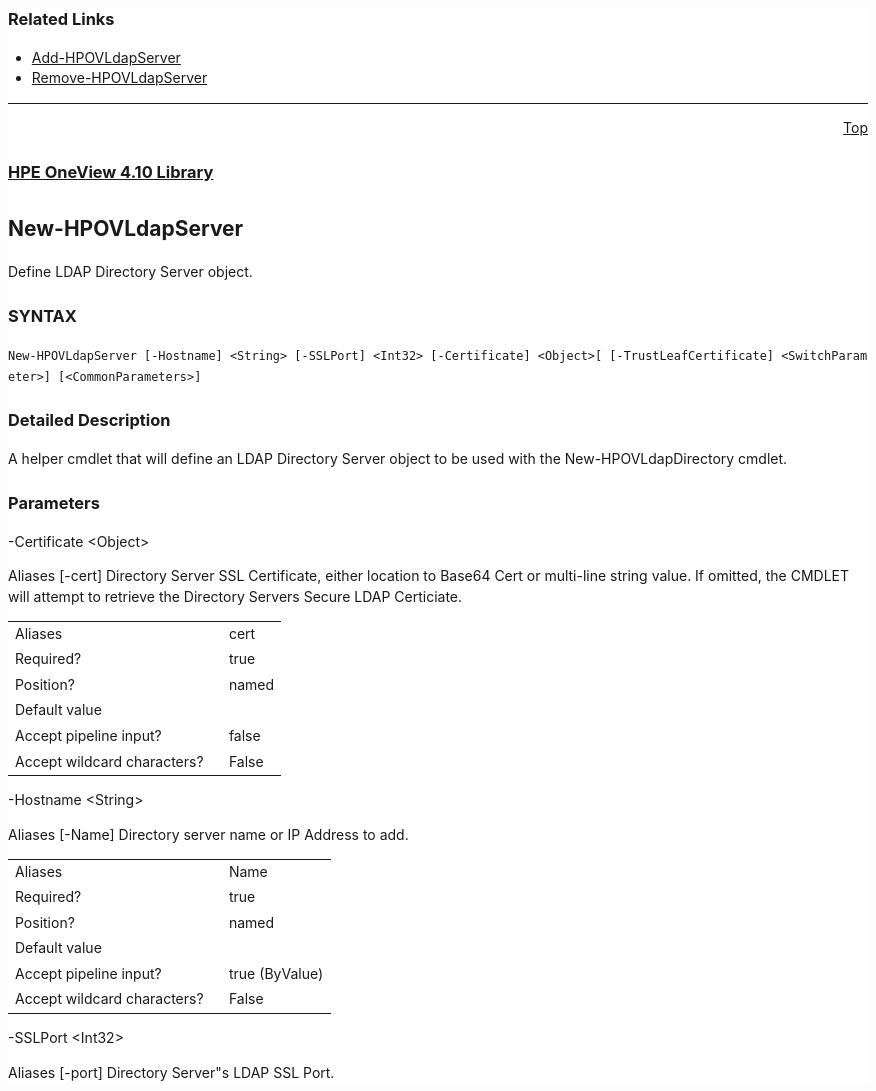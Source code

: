 

### Related Links

* [Add-HPOVLdapServer](https://github.com/HewlettPackard/POSH-HPOneView/wiki/Add-HPOVLdapServer)
* [Remove-HPOVLdapServer](https://github.com/HewlettPackard/POSH-HPOneView/wiki/Remove-HPOVLdapServer)


***
<div align=right><a href="#Top">Top</a></div>
 <a name="4.10"></a>

### <u>HPE OneView 4.10 Library</u>

## New-HPOVLdapServer
<p>
Define LDAP Directory Server object.

### SYNTAX
<p>
<pre><code>New-HPOVLdapServer [-Hostname] &lt;String&gt; [-SSLPort] &lt;Int32&gt; [-Certificate] &lt;Object&gt;[ [-TrustLeafCertificate] &lt;SwitchParameter&gt;] [&lt;CommonParameters&gt;]</code></pre>

### Detailed Description
<p>
A helper cmdlet that will define an LDAP Directory Server object to be used with the New-HPOVLdapDirectory cmdlet.


### Parameters

-Certificate &lt;Object&gt;<p>
Aliases [-cert]
Directory Server SSL Certificate, either location to Base64 Cert or multi-line string value.  If omitted, the CMDLET will attempt to retrieve the Directory Servers Secure LDAP Certiciate.

<table><tbody><tr><td>Aliases</td><td>cert</td></tr><tr><td>Required?</td><td>true</td></tr><tr><td>Position?</td><td>named</td></tr><tr><td>Default value</td><td></td></tr><tr><td>Accept pipeline input?</td><td>false</td></tr><tr><td>Accept wildcard characters?&nbsp;&nbsp;&nbsp; </td><td>False</td></tr></tbody></table>

 -Hostname &lt;String&gt;<p>
Aliases [-Name]
Directory server name or IP Address to add.

<table><tbody><tr><td>Aliases</td><td>Name</td></tr><tr><td>Required?</td><td>true</td></tr><tr><td>Position?</td><td>named</td></tr><tr><td>Default value</td><td></td></tr><tr><td>Accept pipeline input?</td><td>true (ByValue)</td></tr><tr><td>Accept wildcard characters?&nbsp;&nbsp;&nbsp; </td><td>False</td></tr></tbody></table>

 -SSLPort &lt;Int32&gt;<p>
Aliases [-port]
Directory Server"s LDAP SSL Port.

